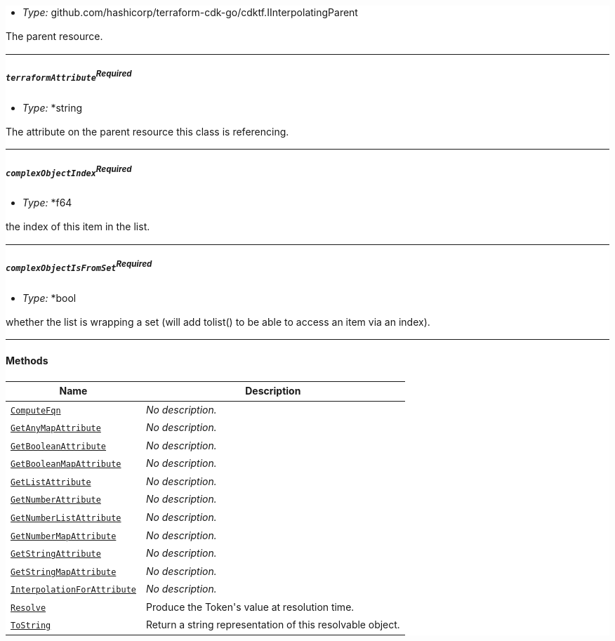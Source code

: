 - *Type:* github.com/hashicorp/terraform-cdk-go/cdktf.IInterpolatingParent

The parent resource.

---

##### `terraformAttribute`<sup>Required</sup> <a name="terraformAttribute" id="@cdktf/provider-cloudflare.dataCloudflareZeroTrustGatewayAppTypesList.DataCloudflareZeroTrustGatewayAppTypesListResultOutputReference.Initializer.parameter.terraformAttribute"></a>

- *Type:* *string

The attribute on the parent resource this class is referencing.

---

##### `complexObjectIndex`<sup>Required</sup> <a name="complexObjectIndex" id="@cdktf/provider-cloudflare.dataCloudflareZeroTrustGatewayAppTypesList.DataCloudflareZeroTrustGatewayAppTypesListResultOutputReference.Initializer.parameter.complexObjectIndex"></a>

- *Type:* *f64

the index of this item in the list.

---

##### `complexObjectIsFromSet`<sup>Required</sup> <a name="complexObjectIsFromSet" id="@cdktf/provider-cloudflare.dataCloudflareZeroTrustGatewayAppTypesList.DataCloudflareZeroTrustGatewayAppTypesListResultOutputReference.Initializer.parameter.complexObjectIsFromSet"></a>

- *Type:* *bool

whether the list is wrapping a set (will add tolist() to be able to access an item via an index).

---

#### Methods <a name="Methods" id="Methods"></a>

| **Name** | **Description** |
| --- | --- |
| <code><a href="#@cdktf/provider-cloudflare.dataCloudflareZeroTrustGatewayAppTypesList.DataCloudflareZeroTrustGatewayAppTypesListResultOutputReference.computeFqn">ComputeFqn</a></code> | *No description.* |
| <code><a href="#@cdktf/provider-cloudflare.dataCloudflareZeroTrustGatewayAppTypesList.DataCloudflareZeroTrustGatewayAppTypesListResultOutputReference.getAnyMapAttribute">GetAnyMapAttribute</a></code> | *No description.* |
| <code><a href="#@cdktf/provider-cloudflare.dataCloudflareZeroTrustGatewayAppTypesList.DataCloudflareZeroTrustGatewayAppTypesListResultOutputReference.getBooleanAttribute">GetBooleanAttribute</a></code> | *No description.* |
| <code><a href="#@cdktf/provider-cloudflare.dataCloudflareZeroTrustGatewayAppTypesList.DataCloudflareZeroTrustGatewayAppTypesListResultOutputReference.getBooleanMapAttribute">GetBooleanMapAttribute</a></code> | *No description.* |
| <code><a href="#@cdktf/provider-cloudflare.dataCloudflareZeroTrustGatewayAppTypesList.DataCloudflareZeroTrustGatewayAppTypesListResultOutputReference.getListAttribute">GetListAttribute</a></code> | *No description.* |
| <code><a href="#@cdktf/provider-cloudflare.dataCloudflareZeroTrustGatewayAppTypesList.DataCloudflareZeroTrustGatewayAppTypesListResultOutputReference.getNumberAttribute">GetNumberAttribute</a></code> | *No description.* |
| <code><a href="#@cdktf/provider-cloudflare.dataCloudflareZeroTrustGatewayAppTypesList.DataCloudflareZeroTrustGatewayAppTypesListResultOutputReference.getNumberListAttribute">GetNumberListAttribute</a></code> | *No description.* |
| <code><a href="#@cdktf/provider-cloudflare.dataCloudflareZeroTrustGatewayAppTypesList.DataCloudflareZeroTrustGatewayAppTypesListResultOutputReference.getNumberMapAttribute">GetNumberMapAttribute</a></code> | *No description.* |
| <code><a href="#@cdktf/provider-cloudflare.dataCloudflareZeroTrustGatewayAppTypesList.DataCloudflareZeroTrustGatewayAppTypesListResultOutputReference.getStringAttribute">GetStringAttribute</a></code> | *No description.* |
| <code><a href="#@cdktf/provider-cloudflare.dataCloudflareZeroTrustGatewayAppTypesList.DataCloudflareZeroTrustGatewayAppTypesListResultOutputReference.getStringMapAttribute">GetStringMapAttribute</a></code> | *No description.* |
| <code><a href="#@cdktf/provider-cloudflare.dataCloudflareZeroTrustGatewayAppTypesList.DataCloudflareZeroTrustGatewayAppTypesListResultOutputReference.interpolationForAttribute">InterpolationForAttribute</a></code> | *No description.* |
| <code><a href="#@cdktf/provider-cloudflare.dataCloudflareZeroTrustGatewayAppTypesList.DataCloudflareZeroTrustGatewayAppTypesListResultOutputReference.resolve">Resolve</a></code> | Produce the Token's value at resolution time. |
| <code><a href="#@cdktf/provider-cloudflare.dataCloudflareZeroTrustGatewayAppTypesList.DataCloudflareZeroTrustGatewayAppTypesListResultOutputReference.toString">ToString</a></code> | Return a string representation of this resolvable object. |
